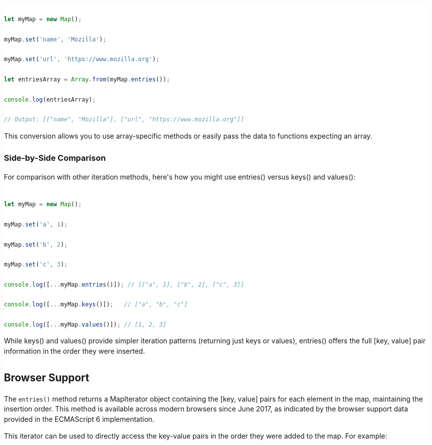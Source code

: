 ```javascript

let myMap = new Map();

myMap.set('name', 'Mozilla');

myMap.set('url', 'https://www.mozilla.org');

let entriesArray = Array.from(myMap.entries());

console.log(entriesArray);

// Output: [["name", "Mozilla"], ["url", "https://www.mozilla.org"]]

```

This conversion allows you to use array-specific methods or easily pass the data to functions expecting an array.


### Side-by-Side Comparison

For comparison with other iteration methods, here's how you might use entries() versus keys() and values():

```javascript

let myMap = new Map();

myMap.set('a', 1);

myMap.set('b', 2);

myMap.set('c', 3);

console.log([...myMap.entries()]); // [["a", 1], ["b", 2], ["c", 3]]

console.log([...myMap.keys()]);   // ["a", "b", "c"]

console.log([...myMap.values()]); // [1, 2, 3]

```

While keys() and values() provide simpler iteration patterns (returning just keys or values), entries() offers the full [key, value] pair information in the order they were inserted.


## Browser Support

The `entries()` method returns a MapIterator object containing the [key, value] pairs for each element in the map, maintaining the insertion order. This method is available across modern browsers since June 2017, as indicated by the browser support data provided in the ECMAScript 6 implementation.

This iterator can be used to directly access the key-value pairs in the order they were added to the map. For example:
